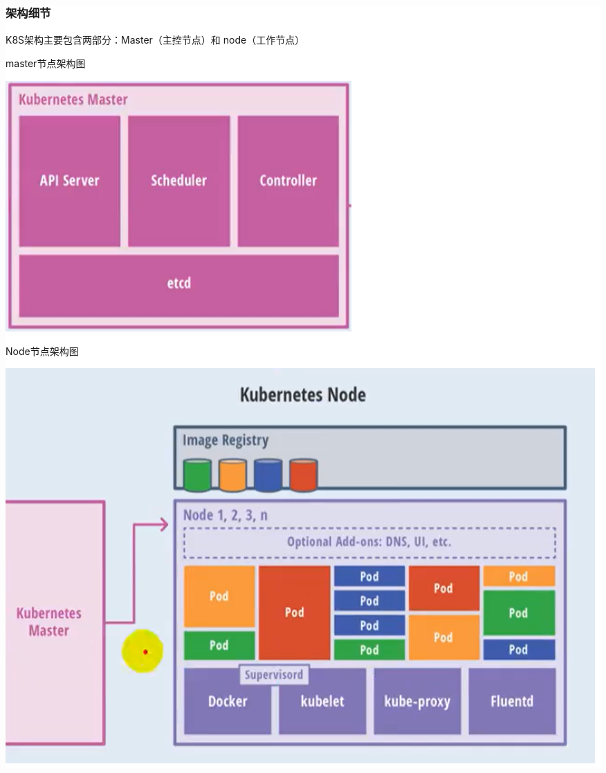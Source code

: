 ### 架构细节

K8S架构主要包含两部分：Master（主控节点）和 node（工作节点）

master节点架构图

![image-20201122113057343](images/image-20201122113057343.png)

Node节点架构图

![image-20201122155629990](images/image-20201122155629990.png)
